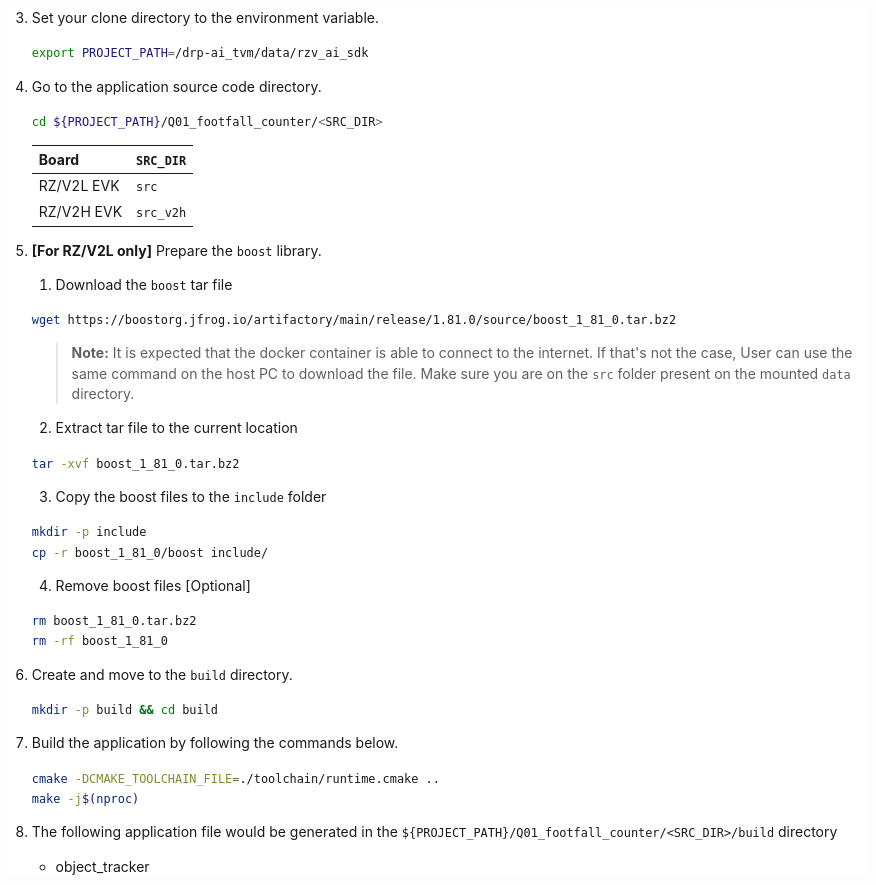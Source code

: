 3. Set your clone directory to the environment variable.  
    ```sh
    export PROJECT_PATH=/drp-ai_tvm/data/rzv_ai_sdk
    ```
3. Go to the application source code directory.  
    ```sh
    cd ${PROJECT_PATH}/Q01_footfall_counter/<SRC_DIR>
    ```
    |Board | `SRC_DIR` |
    |:---|:---|
    |RZ/V2L EVK|`src`  |
    |RZ/V2H EVK|`src_v2h`  |

4. **[For RZ/V2L only]** Prepare the `boost` library.  
    1. Download the `boost` tar file
      ```sh
      wget https://boostorg.jfrog.io/artifactory/main/release/1.81.0/source/boost_1_81_0.tar.bz2
      ```
      >**Note:** It is expected that the docker container is able to connect to the internet. If that's not the case, User can use the same command on the host PC to download the file. Make sure you are on the `src` folder present on the mounted `data` directory.

    2. Extract tar file to the current location 

      ```sh
      tar -xvf boost_1_81_0.tar.bz2
      ```

    3. Copy the boost files to the `include` folder 
      ```sh
      mkdir -p include
      cp -r boost_1_81_0/boost include/
      ```

    4. Remove boost files [Optional]

      ```sh
      rm boost_1_81_0.tar.bz2
      rm -rf boost_1_81_0
      ```

4. Create and move to the `build` directory.
    ```sh
    mkdir -p build && cd build
    ``````
5. Build the application by following the commands below.  
    ```sh
    cmake -DCMAKE_TOOLCHAIN_FILE=./toolchain/runtime.cmake ..
    make -j$(nproc)
    ```
6. The following application file would be generated in the `${PROJECT_PATH}/Q01_footfall_counter/<SRC_DIR>/build` directory
    - object_tracker
